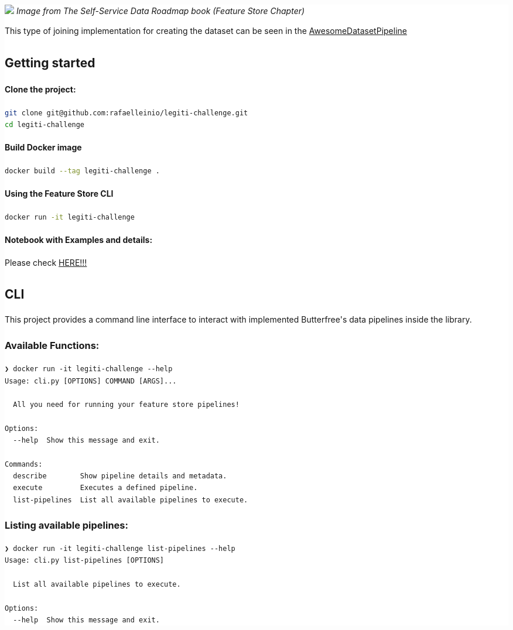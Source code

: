![](https://i.imgur.com/EZqwQBr.png)
_Image from The Self-Service Data Roadmap book (Feature Store Chapter)_

This type of joining implementation for creating the dataset can be seen in the [AwesomeDatasetPipeline](https://github.com/rafaelleinio/legiti-challenge/blob/main/legiti_challenge/dataset_pipelines/awesome_dataset_pipeline.py)

## Getting started

#### Clone the project:

```bash
git clone git@github.com:rafaelleinio/legiti-challenge.git
cd legiti-challenge
```

#### Build Docker image
```bash
docker build --tag legiti-challenge .
```

#### Using the Feature Store CLI
```bash
docker run -it legiti-challenge
```

#### Notebook with Examples and details:
Please check [HERE!!!](https://github.com/rafaelleinio/legiti-challenge/blob/main/example.ipynb)

## CLI
This project provides a command line interface to interact with implemented Butterfree's data pipelines inside the library.

### Available Functions:
```bash=
❯ docker run -it legiti-challenge --help
Usage: cli.py [OPTIONS] COMMAND [ARGS]...

  All you need for running your feature store pipelines!

Options:
  --help  Show this message and exit.

Commands:
  describe        Show pipeline details and metadata.
  execute         Executes a defined pipeline.
  list-pipelines  List all available pipelines to execute.
```

### Listing available pipelines:
```bash=
❯ docker run -it legiti-challenge list-pipelines --help
Usage: cli.py list-pipelines [OPTIONS]

  List all available pipelines to execute.

Options:
  --help  Show this message and exit.
```
